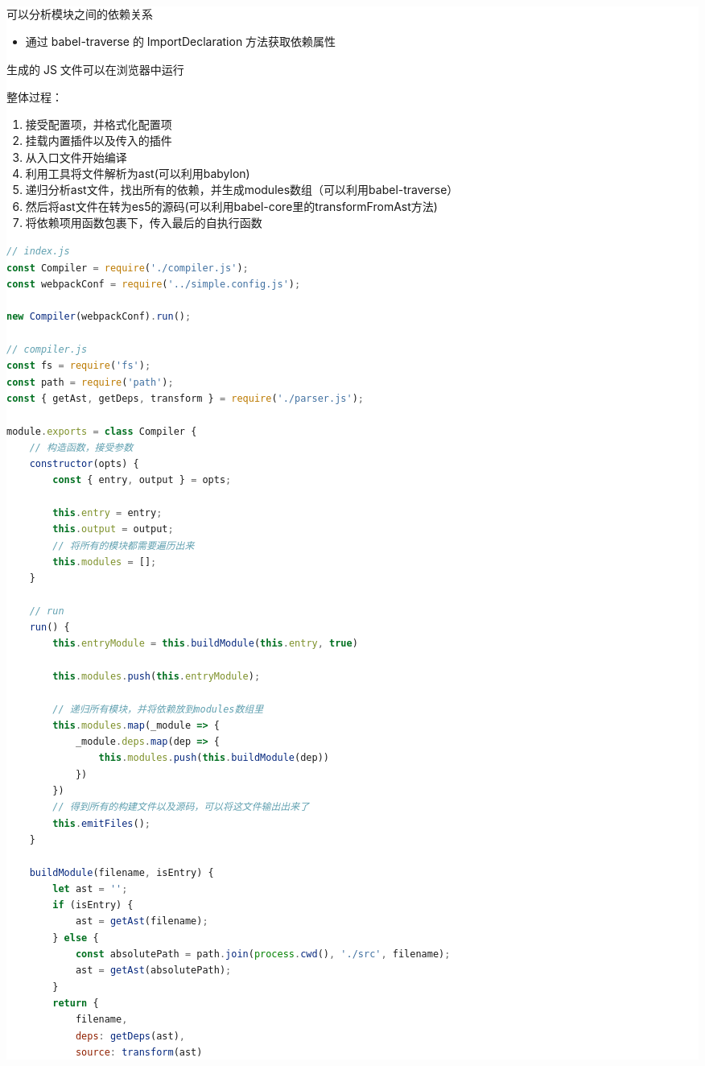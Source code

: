 可以分析模块之间的依赖关系

- 通过 babel-traverse 的 ImportDeclaration 方法获取依赖属性

生成的 JS 文件可以在浏览器中运行

整体过程：
1. 接受配置项，并格式化配置项
2. 挂载内置插件以及传入的插件
3. 从入口文件开始编译
4. 利用工具将文件解析为ast(可以利用babylon)
5. 递归分析ast文件，找出所有的依赖，并生成modules数组（可以利用babel-traverse）
6. 然后将ast文件在转为es5的源码(可以利用babel-core里的transformFromAst方法)
7. 将依赖项用函数包裹下，传入最后的自执行函数

```js
// index.js
const Compiler = require('./compiler.js');
const webpackConf = require('../simple.config.js');

new Compiler(webpackConf).run();

// compiler.js
const fs = require('fs');
const path = require('path');
const { getAst, getDeps, transform } = require('./parser.js');

module.exports = class Compiler {
    // 构造函数，接受参数
    constructor(opts) {
        const { entry, output } = opts;

        this.entry = entry;
        this.output = output;
        // 将所有的模块都需要遍历出来
        this.modules = [];
    }

    // run
    run() {
        this.entryModule = this.buildModule(this.entry, true)

        this.modules.push(this.entryModule);

        // 递归所有模块，并将依赖放到modules数组里
        this.modules.map(_module => {
            _module.deps.map(dep => {
                this.modules.push(this.buildModule(dep))
            })
        })
        // 得到所有的构建文件以及源码，可以将这文件输出出来了
        this.emitFiles();
    }

    buildModule(filename, isEntry) {
        let ast = '';
        if (isEntry) {
            ast = getAst(filename);
        } else {
            const absolutePath = path.join(process.cwd(), './src', filename);
            ast = getAst(absolutePath);
        }
        return {
            filename,
            deps: getDeps(ast),
            source: transform(ast)
```
